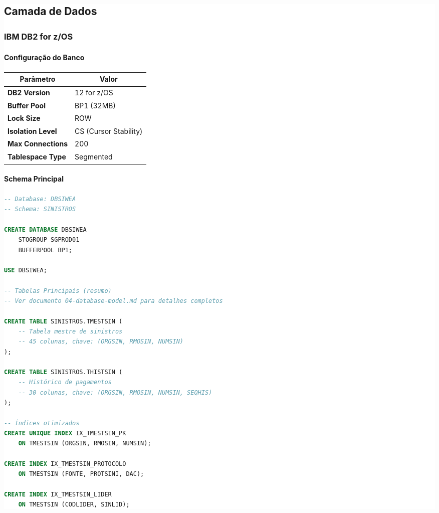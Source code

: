 
## Camada de Dados

### IBM DB2 for z/OS

#### Configuração do Banco

| Parâmetro | Valor |
|-----------|-------|
| **DB2 Version** | 12 for z/OS |
| **Buffer Pool** | BP1 (32MB) |
| **Lock Size** | ROW |
| **Isolation Level** | CS (Cursor Stability) |
| **Max Connections** | 200 |
| **Tablespace Type** | Segmented |

#### Schema Principal

```sql
-- Database: DBSIWEA
-- Schema: SINISTROS

CREATE DATABASE DBSIWEA
    STOGROUP SGPROD01
    BUFFERPOOL BP1;

USE DBSIWEA;

-- Tabelas Principais (resumo)
-- Ver documento 04-database-model.md para detalhes completos

CREATE TABLE SINISTROS.TMESTSIN (
    -- Tabela mestre de sinistros
    -- 45 colunas, chave: (ORGSIN, RMOSIN, NUMSIN)
);

CREATE TABLE SINISTROS.THISTSIN (
    -- Histórico de pagamentos
    -- 30 colunas, chave: (ORGSIN, RMOSIN, NUMSIN, SEQHIS)
);

-- Índices otimizados
CREATE UNIQUE INDEX IX_TMESTSIN_PK
    ON TMESTSIN (ORGSIN, RMOSIN, NUMSIN);

CREATE INDEX IX_TMESTSIN_PROTOCOLO
    ON TMESTSIN (FONTE, PROTSINI, DAC);

CREATE INDEX IX_TMESTSIN_LIDER
    ON TMESTSIN (CODLIDER, SINLID);
```
